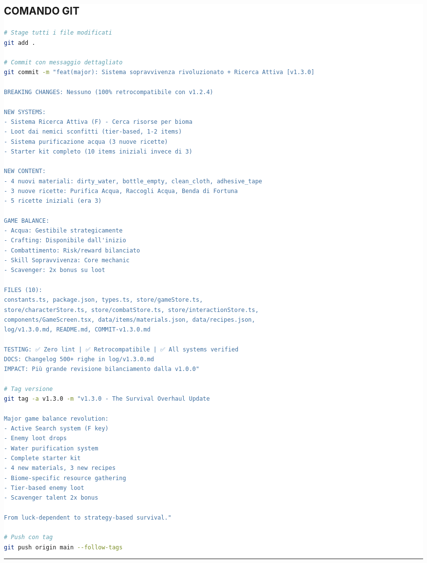 
## COMANDO GIT

```bash
# Stage tutti i file modificati
git add .

# Commit con messaggio dettagliato
git commit -m "feat(major): Sistema sopravvivenza rivoluzionato + Ricerca Attiva [v1.3.0]

BREAKING CHANGES: Nessuno (100% retrocompatibile con v1.2.4)

NEW SYSTEMS:
- Sistema Ricerca Attiva (F) - Cerca risorse per bioma
- Loot dai nemici sconfitti (tier-based, 1-2 items)
- Sistema purificazione acqua (3 nuove ricette)
- Starter kit completo (10 items iniziali invece di 3)

NEW CONTENT:
- 4 nuovi materiali: dirty_water, bottle_empty, clean_cloth, adhesive_tape
- 3 nuove ricette: Purifica Acqua, Raccogli Acqua, Benda di Fortuna
- 5 ricette iniziali (era 3)

GAME BALANCE:
- Acqua: Gestibile strategicamente
- Crafting: Disponibile dall'inizio
- Combattimento: Risk/reward bilanciato
- Skill Sopravvivenza: Core mechanic
- Scavenger: 2x bonus su loot

FILES (10):
constants.ts, package.json, types.ts, store/gameStore.ts,
store/characterStore.ts, store/combatStore.ts, store/interactionStore.ts,
components/GameScreen.tsx, data/items/materials.json, data/recipes.json,
log/v1.3.0.md, README.md, COMMIT-v1.3.0.md

TESTING: ✅ Zero lint | ✅ Retrocompatibile | ✅ All systems verified
DOCS: Changelog 500+ righe in log/v1.3.0.md
IMPACT: Più grande revisione bilanciamento dalla v1.0.0"

# Tag versione
git tag -a v1.3.0 -m "v1.3.0 - The Survival Overhaul Update

Major game balance revolution:
- Active Search system (F key)
- Enemy loot drops
- Water purification system
- Complete starter kit
- 4 new materials, 3 new recipes
- Biome-specific resource gathering
- Tier-based enemy loot
- Scavenger talent 2x bonus

From luck-dependent to strategy-based survival."

# Push con tag
git push origin main --follow-tags
```

---